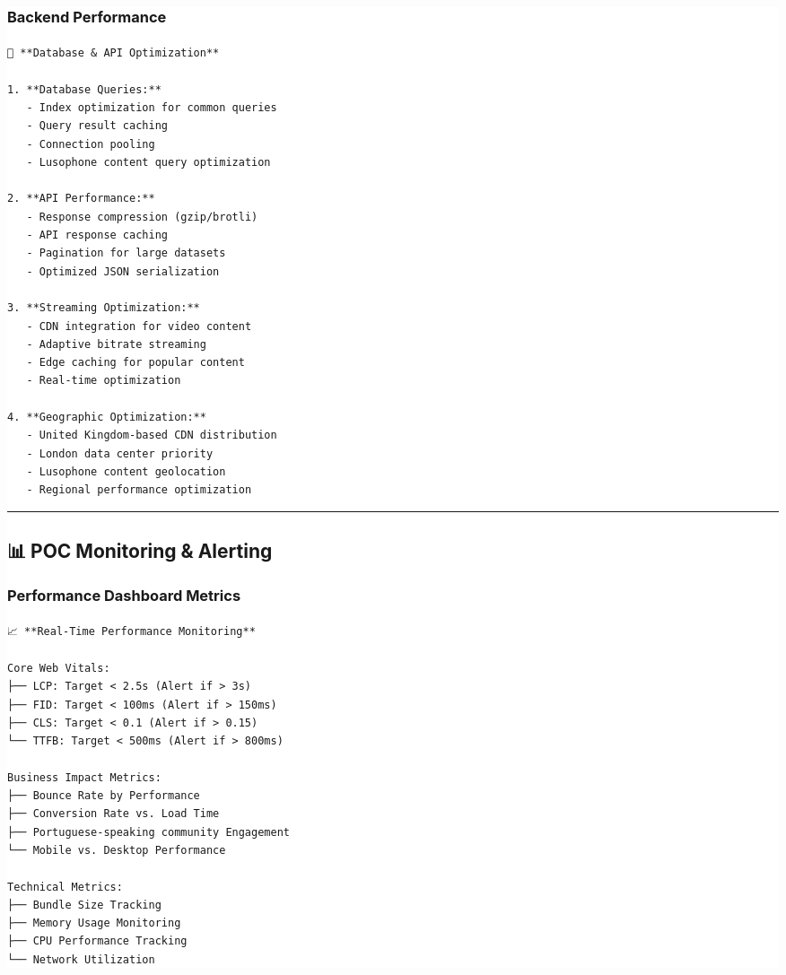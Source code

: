 ### Backend Performance
```
🔧 **Database & API Optimization**

1. **Database Queries:**
   - Index optimization for common queries
   - Query result caching
   - Connection pooling
   - Lusophone content query optimization

2. **API Performance:**
   - Response compression (gzip/brotli)
   - API response caching
   - Pagination for large datasets
   - Optimized JSON serialization

3. **Streaming Optimization:**
   - CDN integration for video content
   - Adaptive bitrate streaming
   - Edge caching for popular content
   - Real-time optimization

4. **Geographic Optimization:**
   - United Kingdom-based CDN distribution
   - London data center priority
   - Lusophone content geolocation
   - Regional performance optimization
```

---

## 📊 POC Monitoring & Alerting

### Performance Dashboard Metrics
```
📈 **Real-Time Performance Monitoring**

Core Web Vitals:
├── LCP: Target < 2.5s (Alert if > 3s)
├── FID: Target < 100ms (Alert if > 150ms)
├── CLS: Target < 0.1 (Alert if > 0.15)
└── TTFB: Target < 500ms (Alert if > 800ms)

Business Impact Metrics:
├── Bounce Rate by Performance
├── Conversion Rate vs. Load Time
├── Portuguese-speaking community Engagement
└── Mobile vs. Desktop Performance

Technical Metrics:
├── Bundle Size Tracking
├── Memory Usage Monitoring
├── CPU Performance Tracking
└── Network Utilization
```
